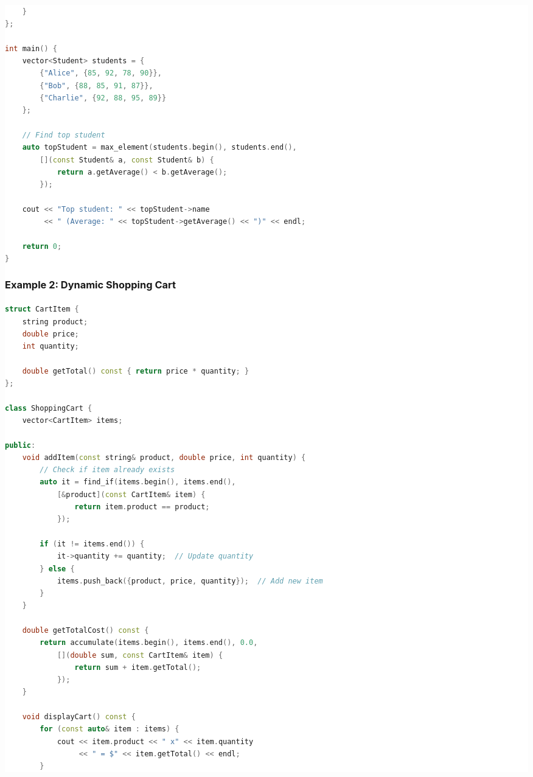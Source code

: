 ```cpp
    }
};

int main() {
    vector<Student> students = {
        {"Alice", {85, 92, 78, 90}},
        {"Bob", {88, 85, 91, 87}},
        {"Charlie", {92, 88, 95, 89}}
    };
    
    // Find top student
    auto topStudent = max_element(students.begin(), students.end(),
        [](const Student& a, const Student& b) {
            return a.getAverage() < b.getAverage();
        });
    
    cout << "Top student: " << topStudent->name 
         << " (Average: " << topStudent->getAverage() << ")" << endl;
    
    return 0;
}
```

### **Example 2: Dynamic Shopping Cart**
```cpp
struct CartItem {
    string product;
    double price;
    int quantity;
    
    double getTotal() const { return price * quantity; }
};

class ShoppingCart {
    vector<CartItem> items;
    
public:
    void addItem(const string& product, double price, int quantity) {
        // Check if item already exists
        auto it = find_if(items.begin(), items.end(),
            [&product](const CartItem& item) {
                return item.product == product;
            });
        
        if (it != items.end()) {
            it->quantity += quantity;  // Update quantity
        } else {
            items.push_back({product, price, quantity});  // Add new item
        }
    }
    
    double getTotalCost() const {
        return accumulate(items.begin(), items.end(), 0.0,
            [](double sum, const CartItem& item) {
                return sum + item.getTotal();
            });
    }
    
    void displayCart() const {
        for (const auto& item : items) {
            cout << item.product << " x" << item.quantity 
                 << " = $" << item.getTotal() << endl;
        }
```